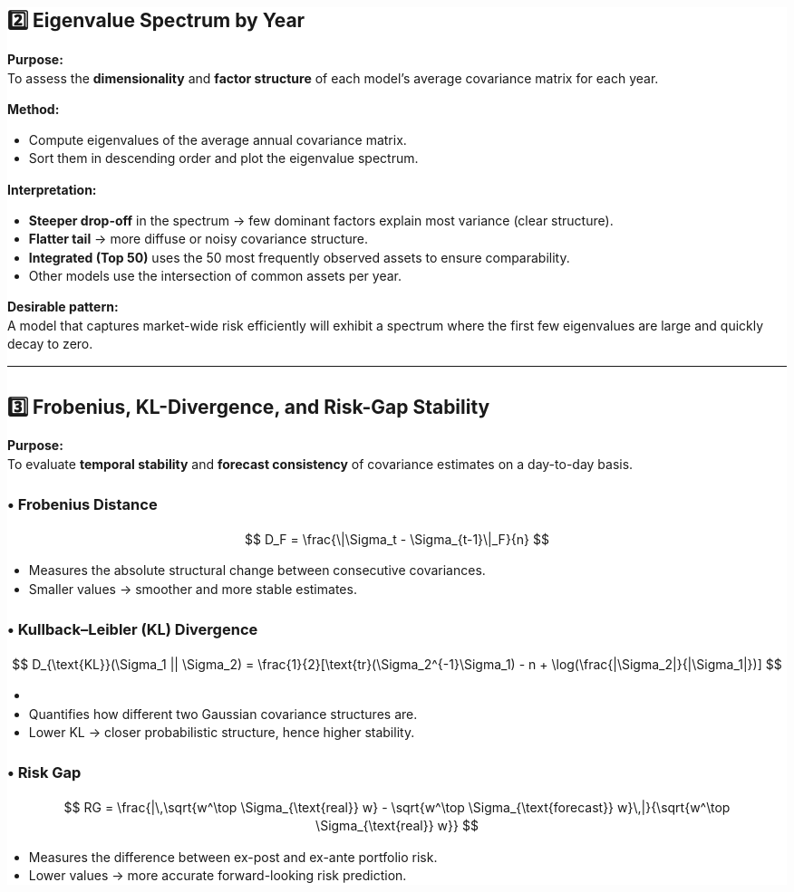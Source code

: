 
## 2️⃣ Eigenvalue Spectrum by Year

**Purpose:**  
To assess the **dimensionality** and **factor structure** of each model’s average covariance matrix for each year.

**Method:**  
- Compute eigenvalues of the average annual covariance matrix.  
- Sort them in descending order and plot the eigenvalue spectrum.

**Interpretation:**
- **Steeper drop-off** in the spectrum → few dominant factors explain most variance (clear structure).  
- **Flatter tail** → more diffuse or noisy covariance structure.  
- **Integrated (Top 50)** uses the 50 most frequently observed assets to ensure comparability.  
- Other models use the intersection of common assets per year.

**Desirable pattern:**  
A model that captures market-wide risk efficiently will exhibit a spectrum where the first few eigenvalues are large and quickly decay to zero.

---

## 3️⃣ Frobenius, KL-Divergence, and Risk-Gap Stability

**Purpose:**  
To evaluate **temporal stability** and **forecast consistency** of covariance estimates on a day-to-day basis.

### • Frobenius Distance

$$
D_F = \frac{\|\Sigma_t - \Sigma_{t-1}\|_F}{n}
$$

- Measures the absolute structural change between consecutive covariances.  
- Smaller values → smoother and more stable estimates.

### • Kullback–Leibler (KL) Divergence

$$
D_{\text{KL}}(\Sigma_1 || \Sigma_2)
= \frac{1}{2}[\text{tr}(\Sigma_2^{-1}\Sigma_1) - n + \log(\frac{|\Sigma_2|}{|\Sigma_1|})]
$$

- 
- Quantifies how different two Gaussian covariance structures are.  
- Lower KL → closer probabilistic structure, hence higher stability.

### • Risk Gap

$$
RG = \frac{|\,\sqrt{w^\top \Sigma_{\text{real}} w} - \sqrt{w^\top \Sigma_{\text{forecast}} w}\,|}{\sqrt{w^\top \Sigma_{\text{real}} w}}
$$
- Measures the difference between ex-post and ex-ante portfolio risk.  
- Lower values → more accurate forward-looking risk prediction.
